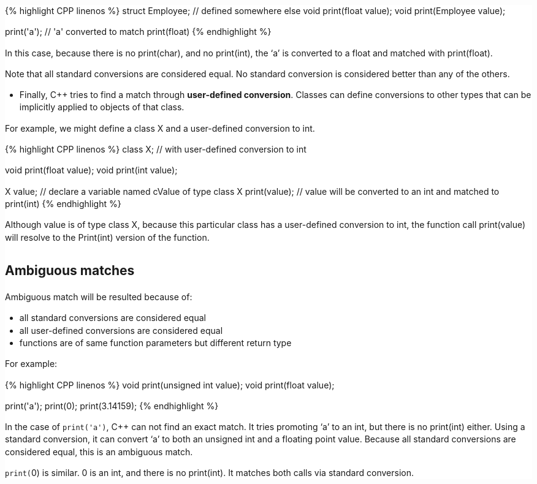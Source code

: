 {% highlight CPP linenos %}
struct Employee; // defined somewhere else
void print(float value);
void print(Employee value);
 
print('a'); // 'a' converted to match print(float)
{% endhighlight %}

In this case, because there is no print(char), and no print(int), the ‘a’ is converted to a float and matched with print(float).

Note that all standard conversions are considered equal. No standard conversion is considered better than any of the others.

* Finally, C++ tries to find a match through __user-defined conversion__. Classes can define conversions to other types that can be implicitly applied to objects of that class. 

For example, we might define a class X and a user-defined conversion to int.

{% highlight CPP linenos %}
class X; // with user-defined conversion to int
 
void print(float value);
void print(int value);
 
X value; // declare a variable named cValue of type class X
print(value); // value will be converted to an int and matched to print(int)
{% endhighlight %}

Although value is of type class X, because this particular class has a user-defined conversion to int, the function call print(value) will resolve to the Print(int) version of the function.

## Ambiguous matches

Ambiguous match will be resulted because of:

* all standard conversions are considered equal
* all user-defined conversions are considered equal
* functions are of same function parameters but different return type

For example:

{% highlight CPP linenos %}
void print(unsigned int value);
void print(float value);
 
print('a');
print(0);
print(3.14159);
{% endhighlight %}

In the case of `print('a')`, C++ can not find an exact match. It tries promoting ‘a’ to an int, but there is no print(int) either. Using a standard conversion, it can convert ‘a’ to both an unsigned int and a floating point value. Because all standard conversions are considered equal, this is an ambiguous match.

`print(`0) is similar. 0 is an int, and there is no print(int). It matches both calls via standard conversion.
